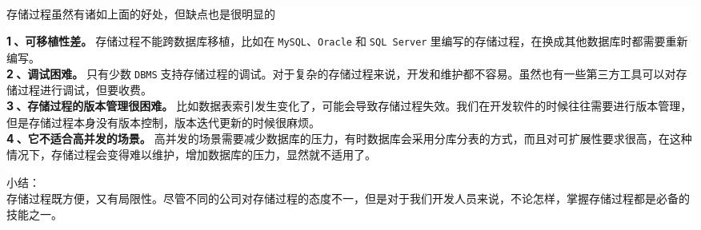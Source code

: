 存储过程虽然有诸如上面的好处，但缺点也是很明显的

**1 、可移植性差。** 存储过程不能跨数据库移植，比如在 `MySQL`、`Oracle` 和 `SQL Server` 里编写的存储过程，在换成其他数据库时都需要重新编写。  
**2 、调试困难。** 只有少数 `DBMS` 支持存储过程的调试。对于复杂的存储过程来说，开发和维护都不容易。虽然也有一些第三方工具可以对存储过程进行调试，但要收费。  
**3 、存储过程的版本管理很困难。** 比如数据表索引发生变化了，可能会导致存储过程失效。我们在开发软件的时候往往需要进行版本管理，但是存储过程本身没有版本控制，版本迭代更新的时候很麻烦。  
**4 、它不适合高并发的场景。** 高并发的场景需要减少数据库的压力，有时数据库会采用分库分表的方式，而且对可扩展性要求很高，在这种情况下，存储过程会变得难以维护，增加数据库的压力，显然就不适用了。

小结：  
存储过程既方便，又有局限性。尽管不同的公司对存储过程的态度不一，但是对于我们开发人员来说，不论怎样，掌握存储过程都是必备的技能之一。
